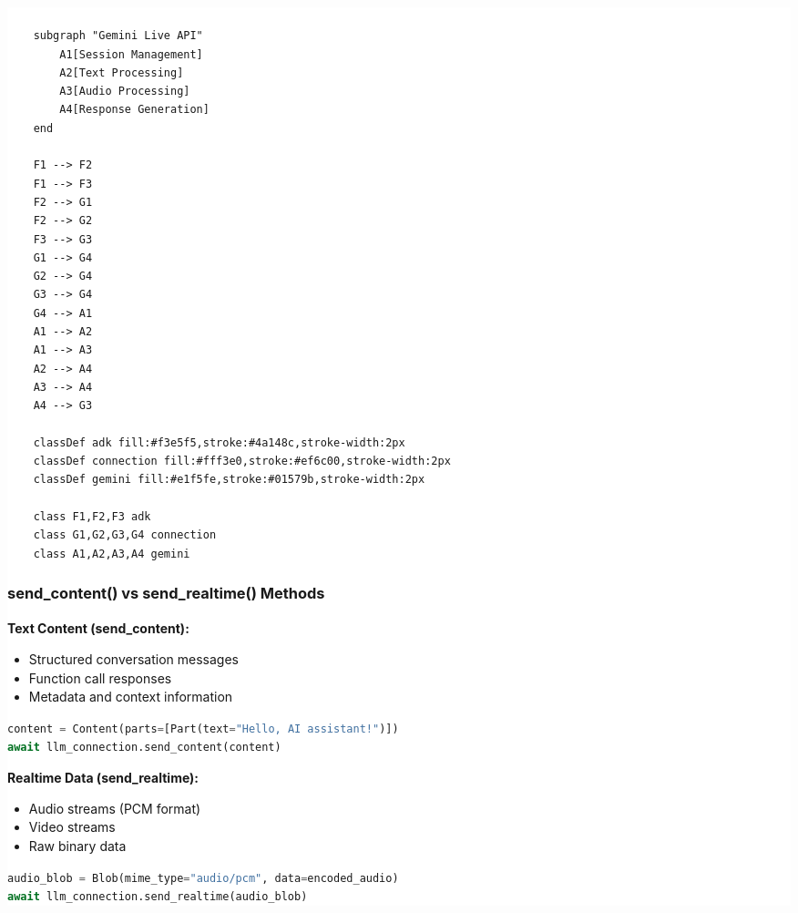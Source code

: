 ```mermaid
    
    subgraph "Gemini Live API"
        A1[Session Management]
        A2[Text Processing]
        A3[Audio Processing]
        A4[Response Generation]
    end
    
    F1 --> F2
    F1 --> F3
    F2 --> G1
    F2 --> G2
    F3 --> G3
    G1 --> G4
    G2 --> G4
    G3 --> G4
    G4 --> A1
    A1 --> A2
    A1 --> A3
    A2 --> A4
    A3 --> A4
    A4 --> G3
    
    classDef adk fill:#f3e5f5,stroke:#4a148c,stroke-width:2px
    classDef connection fill:#fff3e0,stroke:#ef6c00,stroke-width:2px
    classDef gemini fill:#e1f5fe,stroke:#01579b,stroke-width:2px
    
    class F1,F2,F3 adk
    class G1,G2,G3,G4 connection
    class A1,A2,A3,A4 gemini
```

### send_content() vs send_realtime() Methods

**Text Content (send_content):**
- Structured conversation messages
- Function call responses
- Metadata and context information

```python
content = Content(parts=[Part(text="Hello, AI assistant!")])
await llm_connection.send_content(content)
```

**Realtime Data (send_realtime):**
- Audio streams (PCM format)
- Video streams  
- Raw binary data

```python
audio_blob = Blob(mime_type="audio/pcm", data=encoded_audio)
await llm_connection.send_realtime(audio_blob)
```
